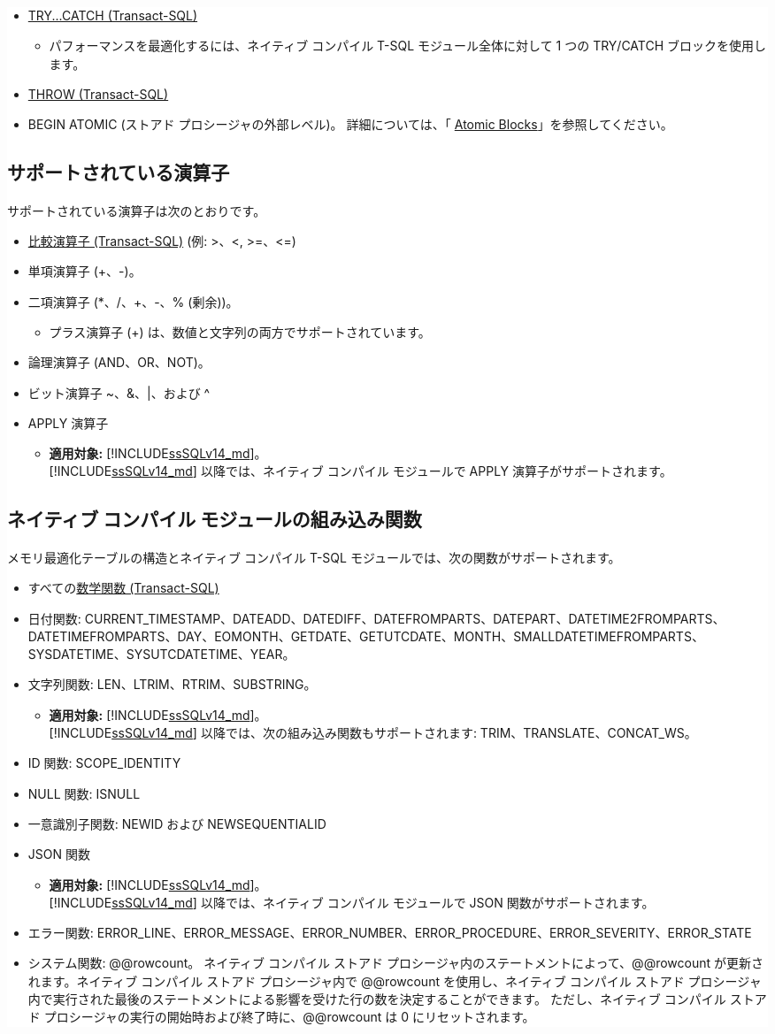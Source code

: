 -   [TRY...CATCH &#40;Transact-SQL&#41;](../../t-sql/language-elements/try-catch-transact-sql.md)  

    - パフォーマンスを最適化するには、ネイティブ コンパイル T-SQL モジュール全体に対して 1 つの TRY/CATCH ブロックを使用します。  

-   [THROW &#40;Transact-SQL&#41;](../../t-sql/language-elements/throw-transact-sql.md)  

-   BEGIN ATOMIC (ストアド プロシージャの外部レベル)。 詳細については、「 [Atomic Blocks](../../relational-databases/in-memory-oltp/atomic-blocks-in-native-procedures.md)」を参照してください。  

##  <a name="supported-operators"></a><a name="so"></a> サポートされている演算子  
 サポートされている演算子は次のとおりです。  

-   [比較演算子 &#40;Transact-SQL&#41;](../../t-sql/language-elements/comparison-operators-transact-sql.md) (例: >、\<, >=、<=)  

-   単項演算子 (+、-)。  

-   二項演算子 (*、/、+、-、% (剰余))。  

    - プラス演算子 (+) は、数値と文字列の両方でサポートされています。  

-   論理演算子 (AND、OR、NOT)。  

-   ビット演算子 ~、&、|、および ^  

-   APPLY 演算子
    - **適用対象:** [!INCLUDE[ssSQLv14_md](../../includes/sssqlv14-md.md)]。  
      [!INCLUDE[ssSQLv14_md](../../includes/sssqlv14-md.md)] 以降では、ネイティブ コンパイル モジュールで APPLY 演算子がサポートされます。

##  <a name="built-in-functions-in-natively-compiled-modules"></a><a name="bfncsp"></a> ネイティブ コンパイル モジュールの組み込み関数  
 メモリ最適化テーブルの構造とネイティブ コンパイル T-SQL モジュールでは、次の関数がサポートされます。  

-   すべての[数学関数 &#40;Transact-SQL&#41;](../../t-sql/functions/mathematical-functions-transact-sql.md)  

-   日付関数: CURRENT_TIMESTAMP、DATEADD、DATEDIFF、DATEFROMPARTS、DATEPART、DATETIME2FROMPARTS、DATETIMEFROMPARTS、DAY、EOMONTH、GETDATE、GETUTCDATE、MONTH、SMALLDATETIMEFROMPARTS、SYSDATETIME、SYSUTCDATETIME、YEAR。  

-   文字列関数: LEN、LTRIM、RTRIM、SUBSTRING。  
    - **適用対象:** [!INCLUDE[ssSQLv14_md](../../includes/sssqlv14-md.md)]。  
      [!INCLUDE[ssSQLv14_md](../../includes/sssqlv14-md.md)] 以降では、次の組み込み関数もサポートされます: TRIM、TRANSLATE、CONCAT_WS。  

-   ID 関数: SCOPE_IDENTITY  

-   NULL 関数: ISNULL  

-   一意識別子関数: NEWID および NEWSEQUENTIALID  

-   JSON 関数  
    - **適用対象:** [!INCLUDE[ssSQLv14_md](../../includes/sssqlv14-md.md)]。  
      [!INCLUDE[ssSQLv14_md](../../includes/sssqlv14-md.md)] 以降では、ネイティブ コンパイル モジュールで JSON 関数がサポートされます。

-   エラー関数: ERROR_LINE、ERROR_MESSAGE、ERROR_NUMBER、ERROR_PROCEDURE、ERROR_SEVERITY、ERROR_STATE  

-   システム関数: @@rowcount。 ネイティブ コンパイル ストアド プロシージャ内のステートメントによって、@@rowcount が更新されます。ネイティブ コンパイル ストアド プロシージャ内で @@rowcount を使用し、ネイティブ コンパイル ストアド プロシージャ内で実行された最後のステートメントによる影響を受けた行の数を決定することができます。 ただし、ネイティブ コンパイル ストアド プロシージャの実行の開始時および終了時に、@@rowcount は 0 にリセットされます。  

